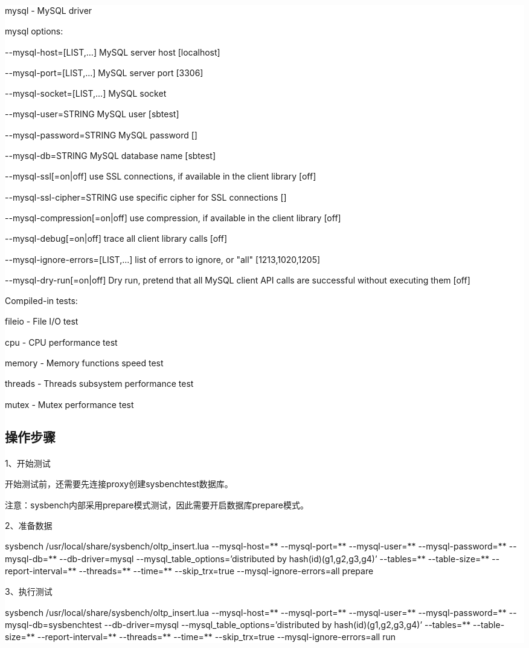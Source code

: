 mysql - MySQL driver

 

mysql options:

--mysql-host=[LIST,...]     MySQL server host [localhost]

--mysql-port=[LIST,...]     MySQL server port [3306]

--mysql-socket=[LIST,...]    MySQL socket

--mysql-user=STRING       MySQL user [sbtest]

--mysql-password=STRING     MySQL password []

--mysql-db=STRING        MySQL database name [sbtest]

--mysql-ssl[=on|off]  use SSL connections, if available in the client library [off]

--mysql-ssl-cipher=STRING    use specific cipher for SSL connections []

--mysql-compression[=on|off]   use compression, if available in the client library [off]

--mysql-debug[=on|off]      trace all client library calls [off]

--mysql-ignore-errors=[LIST,...] list of errors to ignore, or "all" [1213,1020,1205]

--mysql-dry-run[=on|off]     Dry run, pretend that all MySQL client API calls are successful without executing them [off]

 

Compiled-in tests:

fileio - File I/O test

cpu - CPU performance test

memory - Memory functions speed test

threads - Threads subsystem performance test

mutex - Mutex performance test

## 操作步骤

1、开始测试

开始测试前，还需要先连接proxy创建sysbenchtest数据库。

注意：sysbench内部采用prepare模式测试，因此需要开启数据库prepare模式。

2、准备数据

sysbench /usr/local/share/sysbench/oltp_insert.lua --mysql-host=** --mysql-port=** --mysql-user=** --mysql-password=** --mysql-db=** --db-driver=mysql --mysql_table_options=’distributed by hash(id)(g1,g2,g3,g4)’ --tables=** --table-size=** --report-interval=** --threads=** --time=** --skip_trx=true --mysql-ignore-errors=all prepare

3、执行测试

sysbench /usr/local/share/sysbench/oltp_insert.lua --mysql-host=** --mysql-port=** --mysql-user=** --mysql-password=** --mysql-db=sysbenchtest --db-driver=mysql --mysql_table_options=’distributed by hash(id)(g1,g2,g3,g4)’ --tables=** --table-size=** --report-interval=** --threads=** --time=** --skip_trx=true --mysql-ignore-errors=all run
